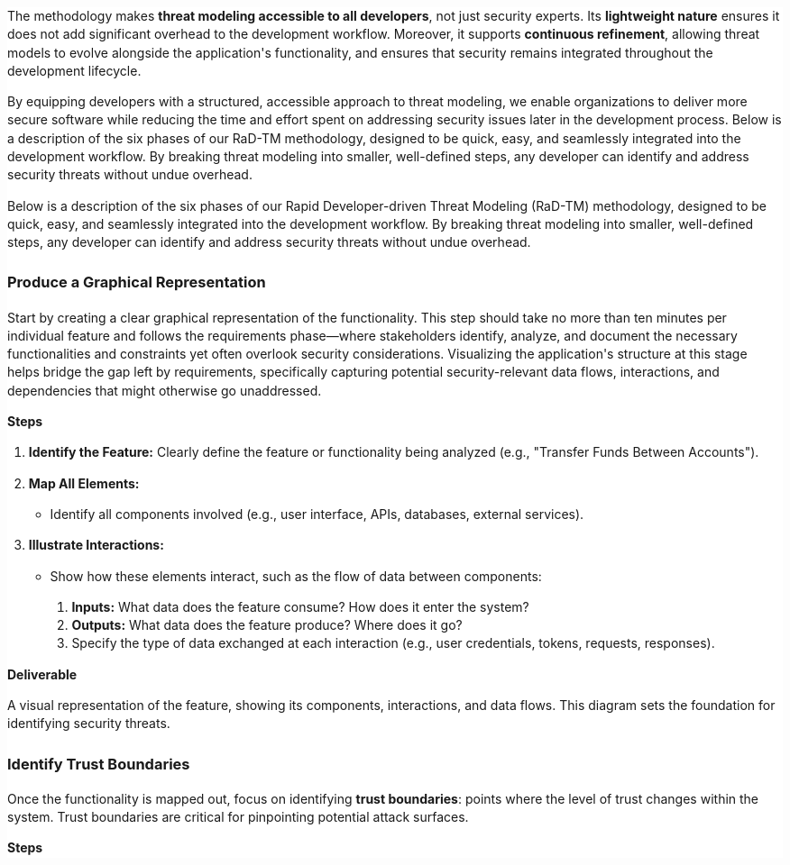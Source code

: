The methodology makes **threat modeling accessible to all developers**, not just security experts. Its **lightweight nature** ensures it does not add significant overhead to the development workflow. Moreover, it supports **continuous refinement**, allowing threat models to evolve alongside the application's functionality, and ensures that security remains integrated throughout the development lifecycle.

By equipping developers with a structured, accessible approach to threat modeling, we enable organizations to deliver more secure software while reducing the time and effort spent on addressing security issues later in the development process. Below is a description of the six phases of our RaD-TM methodology, designed to be quick, easy, and seamlessly integrated into the development workflow. By breaking threat modeling into smaller, well-defined steps, any developer can identify and address security threats without undue overhead.

Below is a description of the six phases of our Rapid Developer-driven Threat Modeling (RaD-TM) methodology, designed to be quick, easy, and seamlessly integrated into the development workflow. By breaking threat modeling into smaller, well-defined steps, any developer can identify and address security threats without undue overhead.

### Produce a Graphical Representation

Start by creating a clear graphical representation of the functionality. This step should take no more than ten minutes per individual feature and follows the requirements phase—where stakeholders identify, analyze, and document the necessary functionalities and constraints yet often overlook security considerations. Visualizing the application's structure at this stage helps bridge the gap left by requirements, specifically capturing potential security-relevant data flows, interactions, and dependencies that might otherwise go unaddressed.

**Steps**

1. **Identify the Feature:** Clearly define the feature or functionality being analyzed (e.g., "Transfer Funds Between Accounts").

2. **Map All Elements:**

    - Identify all components involved (e.g., user interface, APIs, databases, external services).

3. **Illustrate Interactions:**

    - Show how these elements interact, such as the flow of data between components:

        1. **Inputs:** What data does the feature consume? How does it enter the system?
        2. **Outputs:** What data does the feature produce? Where does it go?
        3. Specify the type of data exchanged at each interaction (e.g., user credentials, tokens, requests, responses).

**Deliverable**

A visual representation of the feature, showing its components, interactions, and data flows. This diagram sets the foundation for identifying security threats.

### Identify Trust Boundaries

Once the functionality is mapped out, focus on identifying **trust boundaries**: points where the level of trust changes within the system. Trust boundaries are critical for pinpointing potential attack surfaces.

**Steps**
